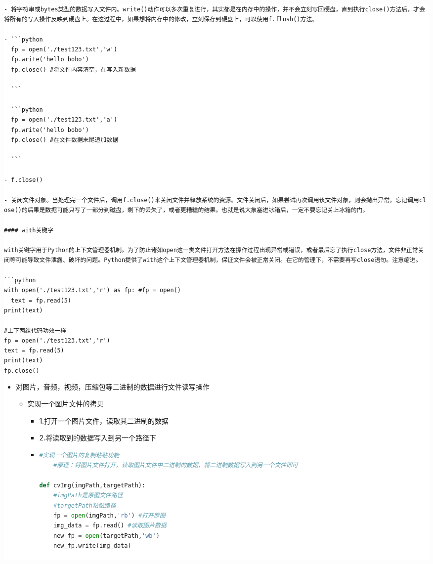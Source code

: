   ```
  - 将字符串或bytes类型的数据写入文件内。write()动作可以多次重复进行，其实都是在内存中的操作，并不会立刻写回硬盘，直到执行close()方法后，才会将所有的写入操作反映到硬盘上。在这过程中，如果想将内存中的修改，立刻保存到硬盘上，可以使用f.flush()方法。

  - ```python
    fp = open('./test123.txt','w')
    fp.write('hello bobo')
    fp.close() #将文件内容清空，在写入新数据
    
    ```

  - ```python
    fp = open('./test123.txt','a')
    fp.write('hello bobo')
    fp.close() #在文件数据末尾追加数据
    
    ```

- f.close()

  - 关闭文件对象。当处理完一个文件后，调用f.close()来关闭文件并释放系统的资源。文件关闭后，如果尝试再次调用该文件对象，则会抛出异常。忘记调用close()的后果是数据可能只写了一部分到磁盘，剩下的丢失了，或者更糟糕的结果。也就是说大象塞进冰箱后，一定不要忘记关上冰箱的门。

#### with关键字

with关键字用于Python的上下文管理器机制。为了防止诸如open这一类文件打开方法在操作过程出现异常或错误，或者最后忘了执行close方法，文件非正常关闭等可能导致文件泄露、破坏的问题。Python提供了with这个上下文管理器机制，保证文件会被正常关闭。在它的管理下，不需要再写close语句。注意缩进。

```python
with open('./test123.txt','r') as fp: #fp = open()
    text = fp.read(5)
print(text)

#上下两组代码功效一样
fp = open('./test123.txt','r')
text = fp.read(5)
print(text)
fp.close()
```

- 对图片，音频，视频，压缩包等二进制的数据进行文件读写操作

  - 实现一个图片文件的拷贝

    - 1.打开一个图片文件，读取其二进制的数据

    - 2.将读取到的数据写入到另一个路径下

    - ```python
      #实现一个图片的复制粘贴功能
          #原理：将图片文件打开，读取图片文件中二进制的数据，将二进制数据写入到另一个文件即可
      
      def cvImg(imgPath,targetPath):
          #imgPath是原图文件路径
          #targetPath粘贴路径
          fp = open(imgPath,'rb') #打开原图
          img_data = fp.read() #读取图片数据
          new_fp = open(targetPath,'wb')
          new_fp.write(img_data)
          